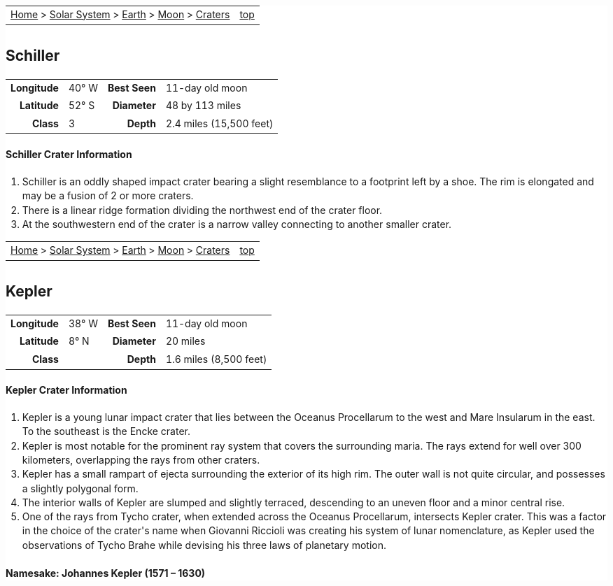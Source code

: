 |                                                                                                                                      |                           |
| :----------------------------------------------------------------------------------------------------------------------------------- | ------------------------: |
| [Home](/notes/#object-notes) > [Solar System](/notes/#solar-system) > [Earth](/notes/#planets) > [Moon](../moon) > [Craters](#moon-craters) | [top](#moon-craters) |

## Schiller

|               |           |               |                         |
| ------------: | :-------- | ------------: | :---------------------- |
| **Longitude** | 40&deg; W | **Best Seen** | 11-day old moon         |
|  **Latitude** | 52&deg; S |  **Diameter** | 48 by 113 miles         |
|     **Class** | 3         |     **Depth** | 2.4 miles (15,500 feet) |

#### Schiller Crater Information

1. Schiller is an oddly shaped impact crater bearing a slight resemblance to a footprint left by a shoe. The rim is elongated and may be a fusion of 2 or more craters.
2. There is a linear ridge formation dividing the northwest end of the crater floor.
3. At the southwestern end of the crater is a narrow valley connecting to another smaller crater.

|                                                                                                                                      |                           |
| :----------------------------------------------------------------------------------------------------------------------------------- | ------------------------: |
| [Home](/notes/#object-notes) > [Solar System](/notes/#solar-system) > [Earth](/notes/#planets) > [Moon](../moon) > [Craters](#moon-craters) | [top](#moon-craters) |

## Kepler

|               |           |               |                        |
| ------------: | :-------- | ------------: | :--------------------- |
| **Longitude** | 38&deg; W | **Best Seen** | 11-day old moon        |
|  **Latitude** | 8&deg; N  |  **Diameter** | 20 miles               |
|     **Class** |           |     **Depth** | 1.6 miles (8,500 feet) |

#### Kepler Crater Information

1. Kepler is a young lunar impact crater that lies between the Oceanus Procellarum to the west and Mare Insularum in the east. To the southeast is the Encke crater.
2. Kepler is most notable for the prominent ray system that covers the surrounding maria. The rays extend for well over 300 kilometers, overlapping the rays from other craters.
3. Kepler has a small rampart of ejecta surrounding the exterior of its high rim. The outer wall is not quite circular, and possesses a slightly polygonal form.
4. The interior walls of Kepler are slumped and slightly terraced, descending to an uneven floor and a minor central rise.
5. One of the rays from Tycho crater, when extended across the Oceanus Procellarum, intersects Kepler crater. This was a factor in the choice of the crater's name when Giovanni Riccioli was creating his system of lunar nomenclature, as Kepler used the observations of Tycho Brahe while devising his three laws of planetary motion.

#### Namesake: Johannes Kepler (1571 – 1630)
